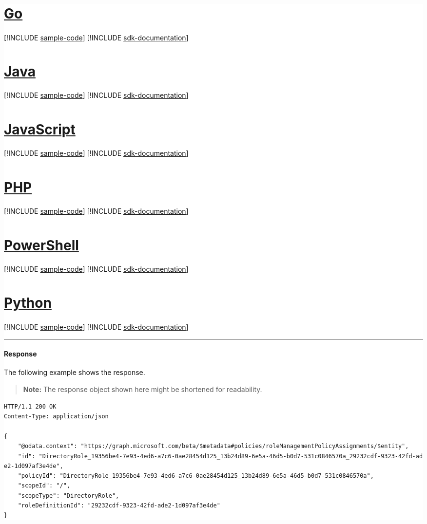# [Go](#tab/go)
[!INCLUDE [sample-code](../includes/snippets/go/get-unifiedrolemanagementpolicyassignment-directory-go-snippets.md)]
[!INCLUDE [sdk-documentation](../includes/snippets/snippets-sdk-documentation-link.md)]

# [Java](#tab/java)
[!INCLUDE [sample-code](../includes/snippets/java/get-unifiedrolemanagementpolicyassignment-directory-java-snippets.md)]
[!INCLUDE [sdk-documentation](../includes/snippets/snippets-sdk-documentation-link.md)]

# [JavaScript](#tab/javascript)
[!INCLUDE [sample-code](../includes/snippets/javascript/get-unifiedrolemanagementpolicyassignment-directory-javascript-snippets.md)]
[!INCLUDE [sdk-documentation](../includes/snippets/snippets-sdk-documentation-link.md)]

# [PHP](#tab/php)
[!INCLUDE [sample-code](../includes/snippets/php/get-unifiedrolemanagementpolicyassignment-directory-php-snippets.md)]
[!INCLUDE [sdk-documentation](../includes/snippets/snippets-sdk-documentation-link.md)]

# [PowerShell](#tab/powershell)
[!INCLUDE [sample-code](../includes/snippets/powershell/get-unifiedrolemanagementpolicyassignment-directory-powershell-snippets.md)]
[!INCLUDE [sdk-documentation](../includes/snippets/snippets-sdk-documentation-link.md)]

# [Python](#tab/python)
[!INCLUDE [sample-code](../includes/snippets/python/get-unifiedrolemanagementpolicyassignment-directory-python-snippets.md)]
[!INCLUDE [sdk-documentation](../includes/snippets/snippets-sdk-documentation-link.md)]

---

#### Response

The following example shows the response.

>**Note:** The response object shown here might be shortened for readability.

``` http
HTTP/1.1 200 OK
Content-Type: application/json

{
    "@odata.context": "https://graph.microsoft.com/beta/$metadata#policies/roleManagementPolicyAssignments/$entity",
    "id": "DirectoryRole_19356be4-7e93-4ed6-a7c6-0ae28454d125_13b24d89-6e5a-46d5-b0d7-531c0846570a_29232cdf-9323-42fd-ade2-1d097af3e4de",
    "policyId": "DirectoryRole_19356be4-7e93-4ed6-a7c6-0ae28454d125_13b24d89-6e5a-46d5-b0d7-531c0846570a",
    "scopeId": "/",
    "scopeType": "DirectoryRole",
    "roleDefinitionId": "29232cdf-9323-42fd-ade2-1d097af3e4de"
}
```
